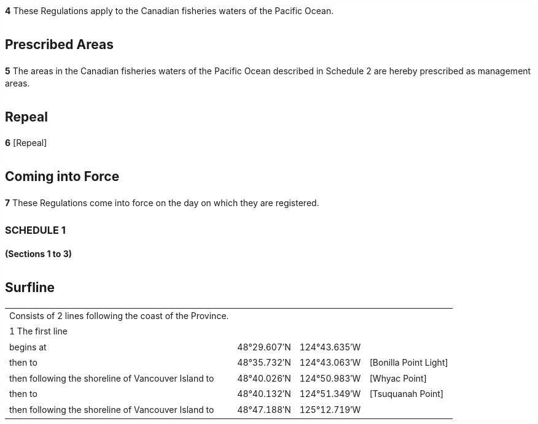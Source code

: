 **4** These Regulations apply to the Canadian fisheries waters of the Pacific Ocean.




## Prescribed Areas


**5** The areas in the Canadian fisheries waters of the Pacific Ocean described in Schedule 2 are hereby prescribed as management areas.




## Repeal


**6** [Repeal]




## Coming into Force


**7** These Regulations come into force on the day on which they are registered.




### **SCHEDULE 1** 
**(Sections 1 to 3)**
## Surfline
<table>
<tr>
<td>Consists of 2 lines following the coast of the Province.</td>
</tr>
<tr>
<td>1 The first line</td>
</tr>
<tr>
<td>begins at </td>
<td>48°29.607′N</td>
<td>124°43.635′W</td>
<td></td>
</tr>
<tr>
<td>then to </td>
<td>48°35.732′N</td>
<td>124°43.063′W</td>
<td>[Bonilla Point Light]</td>
</tr>
<tr>
<td>then following the shoreline of Vancouver Island to </td>
<td>48°40.026′N</td>
<td>124°50.983′W</td>
<td>[Whyac Point]</td>
</tr>
<tr>
<td>then to </td>
<td>48°40.132′N</td>
<td>124°51.349′W</td>
<td>[Tsuquanah Point]</td>
</tr>
<tr>
<td>then following the shoreline of Vancouver Island to </td>
<td>48°47.188′N</td>
<td>125°12.719′W</td>